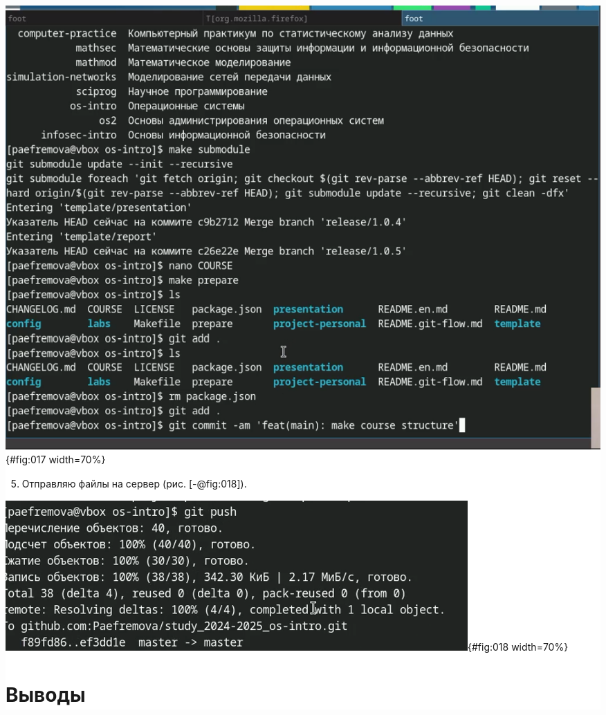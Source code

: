 ![Необходимые каталоги](image/17.png){#fig:017 width=70%}

5. Отправляю файлы на сервер (рис. [-@fig:018]).

![Сервер - загрузка](image/18.png){#fig:018 width=70%}


# Выводы
